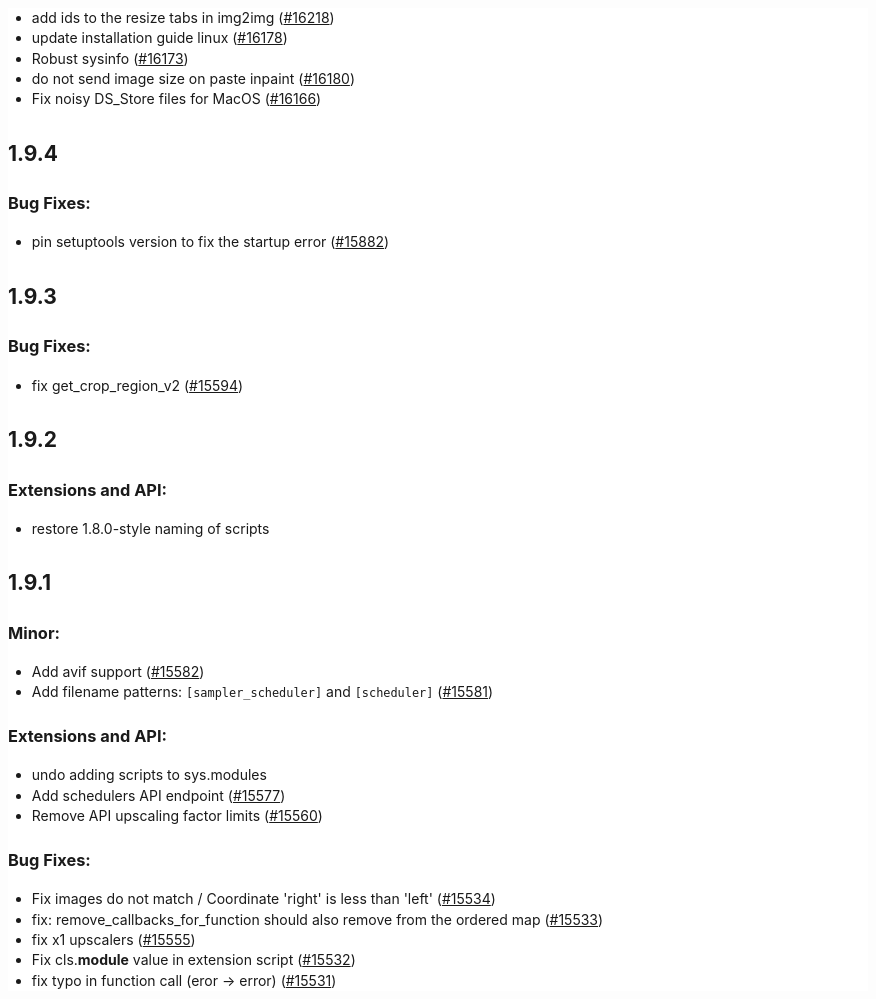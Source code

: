 * add ids to the resize tabs in img2img ([#16218](https://github.com/AUTOMATIC1111/stable-diffusion-webui/pull/16218))
* update installation guide linux ([#16178](https://github.com/AUTOMATIC1111/stable-diffusion-webui/pull/16178))
* Robust sysinfo ([#16173](https://github.com/AUTOMATIC1111/stable-diffusion-webui/pull/16173))
* do not send image size on paste inpaint ([#16180](https://github.com/AUTOMATIC1111/stable-diffusion-webui/pull/16180))
* Fix noisy DS_Store files for MacOS ([#16166](https://github.com/AUTOMATIC1111/stable-diffusion-webui/pull/16166))


## 1.9.4

### Bug Fixes:
*  pin setuptools version to fix the startup error ([#15882](https://github.com/AUTOMATIC1111/stable-diffusion-webui/pull/15882)) 

## 1.9.3

### Bug Fixes:
*  fix get_crop_region_v2 ([#15594](https://github.com/AUTOMATIC1111/stable-diffusion-webui/pull/15594)) 

## 1.9.2

### Extensions and API:
* restore 1.8.0-style naming of scripts

## 1.9.1

### Minor:
* Add avif support ([#15582](https://github.com/AUTOMATIC1111/stable-diffusion-webui/pull/15582))
* Add filename patterns: `[sampler_scheduler]` and `[scheduler]` ([#15581](https://github.com/AUTOMATIC1111/stable-diffusion-webui/pull/15581))

### Extensions and API:
* undo adding scripts to sys.modules
* Add schedulers API endpoint ([#15577](https://github.com/AUTOMATIC1111/stable-diffusion-webui/pull/15577))
* Remove API upscaling factor limits ([#15560](https://github.com/AUTOMATIC1111/stable-diffusion-webui/pull/15560))

### Bug Fixes:
* Fix images do not match / Coordinate 'right' is less than 'left' ([#15534](https://github.com/AUTOMATIC1111/stable-diffusion-webui/pull/15534))
* fix: remove_callbacks_for_function should also remove from the ordered map ([#15533](https://github.com/AUTOMATIC1111/stable-diffusion-webui/pull/15533))
* fix x1 upscalers ([#15555](https://github.com/AUTOMATIC1111/stable-diffusion-webui/pull/15555))
* Fix cls.__module__ value in extension script ([#15532](https://github.com/AUTOMATIC1111/stable-diffusion-webui/pull/15532))
* fix typo in function call (eror -> error) ([#15531](https://github.com/AUTOMATIC1111/stable-diffusion-webui/pull/15531))
